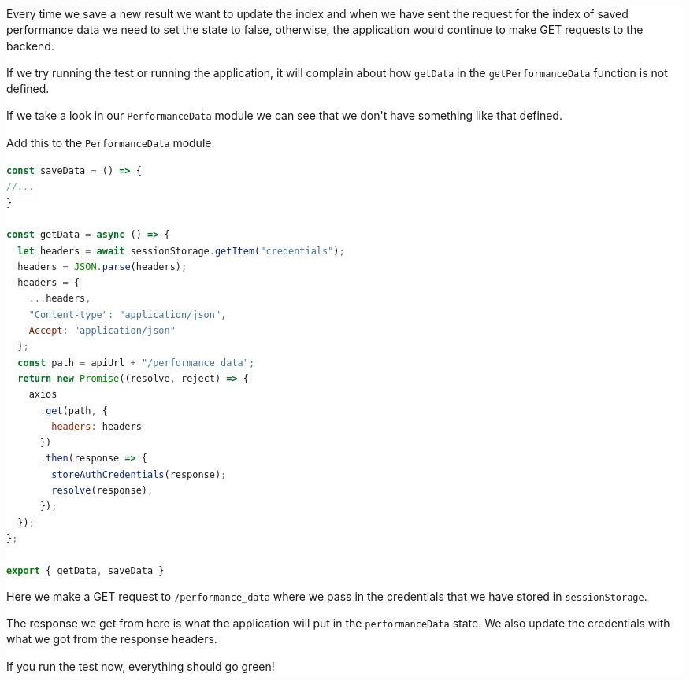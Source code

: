 Every time we save a new result we want to update the index and when we have sent the request for the index of saved performance data we need to set the state to false, otherwise, the application would continue to make GET requests to the backend.

If we try running the test or running the application, it will complain about how `getData` in the `getPerformanceData` function is not defined.

If we take a look in our `PerformanceData` module we can see that we don't have something like that defined.

Add this to the `PerformanceData` module:
```js
const saveData = () => {
//...
}

const getData = async () => {
  let headers = await sessionStorage.getItem("credentials");
  headers = JSON.parse(headers);
  headers = {
    ...headers,
    "Content-type": "application/json",
    Accept: "application/json"
  };
  const path = apiUrl + "/performance_data";
  return new Promise((resolve, reject) => {
    axios
      .get(path, {
        headers: headers
      })
      .then(response => {
        storeAuthCredentials(response);
        resolve(response);
      });
  });
};

export { getData, saveData }
```

Here we make a GET request to `/performance_data` where we pass in the credentials that we have stored in `sessionStorage`.

The response we get from here is what the application will put in the `performanceData` state. We also update the credentials with what we got from the response headers.

If you run the test now, everything should go green!